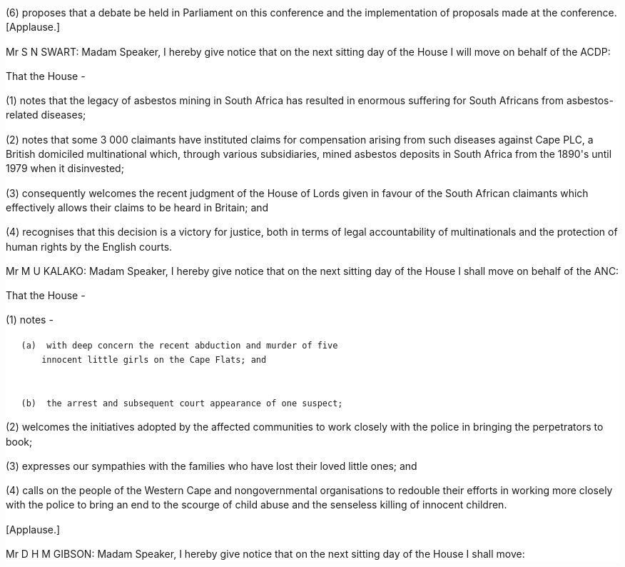   (6) proposes that a debate be held in Parliament on this conference and
       the implementation of proposals made at the conference.
[Applause.]

Mr S N SWART: Madam Speaker, I hereby give notice that on the next sitting
day of the House I will move on behalf of the ACDP:


  That the House -


  (1) notes that the legacy of asbestos mining in South Africa has resulted
       in enormous suffering for South Africans from asbestos-related
       diseases;

  (2) notes that some 3 000 claimants have instituted claims for
       compensation arising from such diseases against Cape PLC, a British
       domiciled multinational which, through various subsidiaries, mined
       asbestos deposits in South Africa from the 1890's until 1979 when it
       disinvested;

  (3) consequently welcomes the recent judgment of the House of Lords given
       in favour of the South African claimants which effectively allows
       their claims to be heard in Britain; and

  (4) recognises that this decision is a victory for justice, both in terms
       of legal accountability of multinationals and the protection of human
       rights by the English courts.

Mr M U KALAKO: Madam Speaker, I hereby give notice that on the next sitting
day of the House I shall move on behalf of the ANC:


  That the House -


  (1) notes -


       (a)  with deep concern the recent abduction and murder of five
           innocent little girls on the Cape Flats; and


       (b)  the arrest and subsequent court appearance of one suspect;


  (2) welcomes the initiatives adopted by the affected communities to work
       closely with the police in bringing the perpetrators to book;

  (3) expresses our sympathies with the families who have lost their loved
       little ones; and

  (4) calls on the people of the Western Cape and nongovernmental
       organisations to redouble their efforts in working more closely with
       the police to bring an end to the scourge of child abuse and the
       senseless killing of innocent children.

[Applause.]

Mr D H M GIBSON: Madam Speaker, I hereby give notice that on the next
sitting day of the House I shall move:
